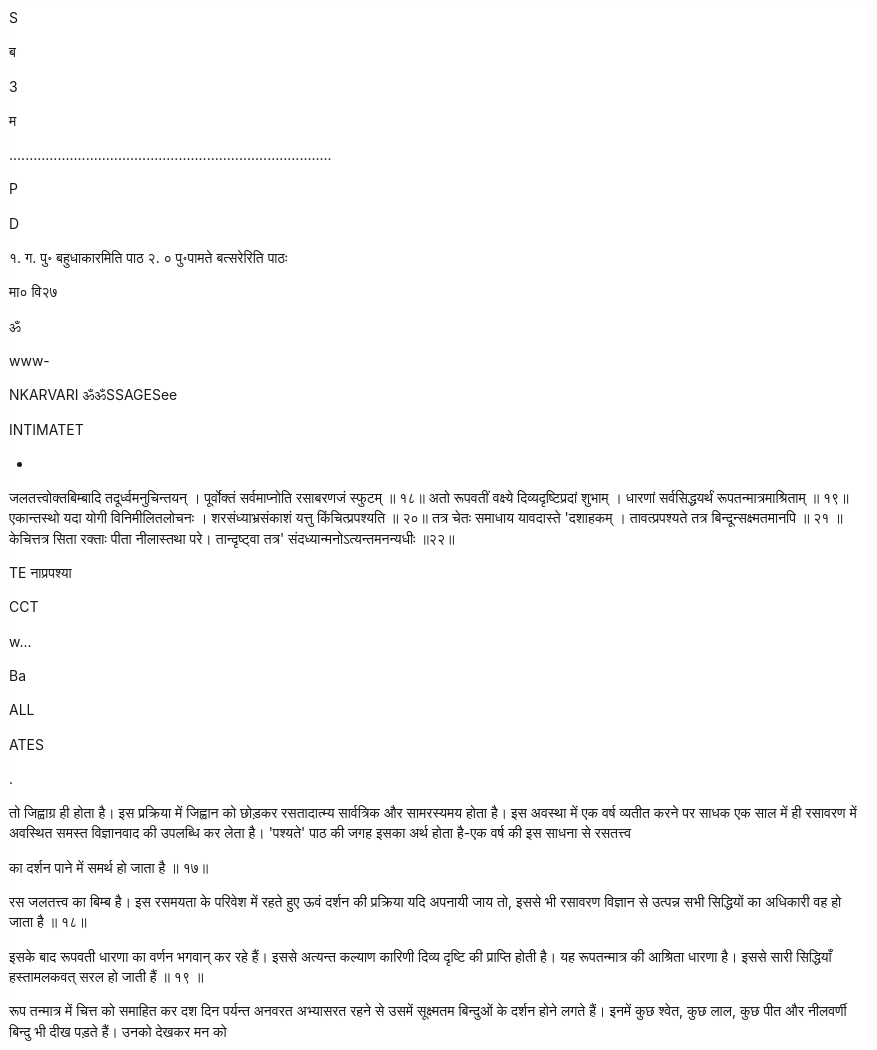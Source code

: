 S 

ब 

3 

म 

................................................................................ 

P 

D 

१. ग. पु॰ बहुधाकारमिति पाठ २. ० पु॰पामते बत्सरेरिति पाठः 

मा० वि२७ 

ॐ 

www- 

NKARVARI ॐॐSSAGESee 

INTIMATET 

- 

जलतत्त्वोक्तबिम्बादि तदूर्ध्वमनुचिन्तयन् । पूर्वोक्तं सर्वमाप्नोति रसाबरणजं स्फुटम् ॥ १८॥ अतो रूपवतीं वक्ष्ये दिव्यदृष्टिप्रदां शुभाम् । धारणां सर्वसिद्धयर्थं रूपतन्मात्रमाश्रिताम् ॥ १९॥ एकान्तस्थो यदा योगी विनिमीलितलोचनः । शरसंध्याभ्रसंकाशं यत्तु किंचित्प्रपश्यति ॥ २०॥ तत्र चेतः समाधाय यावदास्ते 'दशाहकम् । तावत्प्रपश्यते तत्र बिन्दून्सक्ष्मतमानपि ॥ २१ ॥ केचित्तत्र सिता रक्ताः पीता नीलास्तथा परे। तान्दृष्ट्वा तत्र' संदध्यान्मनोऽत्यन्तमनन्यधीः ॥२२॥ 

TE नाप्रपश्या 

CCT 

w... 

Ba 

ALL 

ATES 

. 

तो जिह्वाग्र ही होता है। इस प्रक्रिया में जिह्वान को छोड़कर रसतादात्म्य सार्वत्रिक और सामरस्यमय होता है। इस अवस्था में एक वर्ष व्यतीत करने पर साधक एक साल में ही रसावरण में अवस्थित समस्त विज्ञानवाद की उपलब्धि कर लेता है। 'पश्यते' पाठ की जगह इसका अर्थ होता है-एक वर्ष की इस साधना से रसतत्त्व 

का दर्शन पाने में समर्थ हो जाता है ॥ १७॥ 

रस जलतत्त्व का बिम्ब है। इस रसमयता के परिवेश में रहते हुए ऊवं दर्शन की प्रक्रिया यदि अपनायी जाय तो, इससे भी रसावरण विज्ञान से उत्पन्न सभी सिद्धियों का अधिकारी वह हो जाता है ॥ १८॥ 

इसके बाद रूपवती धारणा का वर्णन भगवान् कर रहे हैं। इससे अत्यन्त कल्याण कारिणी दिव्य दृष्टि की प्राप्ति होती है। यह रूपतन्मात्र की आश्रिता धारणा है। इससे सारी सिद्धियाँ हस्तामलकवत् सरल हो जाती हैं ॥ १९ ॥ 

रूप तन्मात्र में चित्त को समाहित कर दश दिन पर्यन्त अनवरत अभ्यासरत रहने से उसमें सूक्ष्मतम बिन्दुओं के दर्शन होने लगते हैं। इनमें कुछ श्वेत, कुछ लाल, कुछ पीत और नीलवर्णी बिन्दु भी दीख पड़ते हैं। उनको देखकर मन को 
